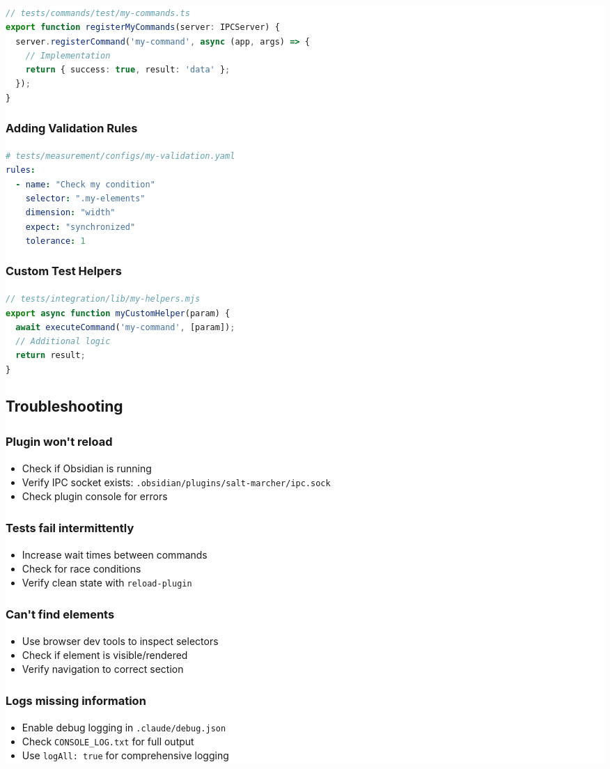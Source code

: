 ```typescript
// tests/commands/test/my-commands.ts
export function registerMyCommands(server: IPCServer) {
  server.registerCommand('my-command', async (app, args) => {
    // Implementation
    return { success: true, result: 'data' };
  });
}
```

### Adding Validation Rules

```yaml
# tests/measurement/configs/my-validation.yaml
rules:
  - name: "Check my condition"
    selector: ".my-elements"
    dimension: "width"
    expect: "synchronized"
    tolerance: 1
```

### Custom Test Helpers

```javascript
// tests/integration/lib/my-helpers.mjs
export async function myCustomHelper(param) {
  await executeCommand('my-command', [param]);
  // Additional logic
  return result;
}
```

## Troubleshooting

### Plugin won't reload
- Check if Obsidian is running
- Verify IPC socket exists: `.obsidian/plugins/salt-marcher/ipc.sock`
- Check plugin console for errors

### Tests fail intermittently
- Increase wait times between commands
- Check for race conditions
- Verify clean state with `reload-plugin`

### Can't find elements
- Use browser dev tools to inspect selectors
- Check if element is visible/rendered
- Verify navigation to correct section

### Logs missing information
- Enable debug logging in `.claude/debug.json`
- Check `CONSOLE_LOG.txt` for full output
- Use `logAll: true` for comprehensive logging